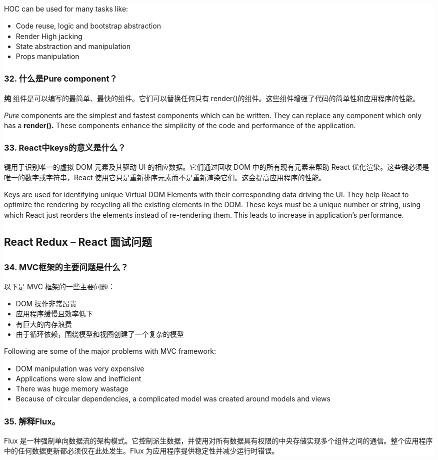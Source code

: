 HOC can be used for many tasks like:

- Code reuse, logic and bootstrap     abstraction
- Render High jacking
- State abstraction and     manipulation
- Props manipulation



### 32. 什么是Pure component？

**纯** 组件是可以编写的最简单、最快的组件。它们可以替换任何只有 render()的组件。这些组件增强了代码的简单性和应用程序的性能。

*Pure* components are the simplest and fastest components which can be written. They can replace any component which only has a **render().** These components enhance the simplicity of the code and performance of the application.



### 33. React中keys的意义是什么？

键用于识别唯一的虚拟 DOM 元素及其驱动 UI 的相应数据。它们通过回收 DOM 中的所有现有元素来帮助 React 优化渲染。这些键必须是唯一的数字或字符串，React 使用它只是重新排序元素而不是重新渲染它们。这会提高应用程序的性能。

Keys are used for identifying unique Virtual DOM Elements with their corresponding data driving the UI. They help React to optimize the rendering by recycling all the existing elements in the DOM. These keys must be a unique number or string, using which React just reorders the elements instead of re-rendering them. This leads to increase in application’s performance.

 

 

 

## React Redux – React 面试问题

### 34. MVC框架的主要问题是什么？

以下是 MVC 框架的一些主要问题：

- DOM 操作非常昂贵
- 应用程序缓慢且效率低下
- 有巨大的内存浪费
- 由于循环依赖，围绕模型和视图创建了一个复杂的模型

Following are some of the major problems with MVC framework:

- DOM manipulation was very     expensive
- Applications were slow and     inefficient
- There was huge memory wastage
- Because of circular     dependencies, a complicated model was created around models and views



### 35. 解释Flux。

Flux 是一种强制单向数据流的架构模式。它控制派生数据，并使用对所有数据具有权限的中央存储实现多个组件之间的通信。整个应用程序中的任何数据更新都必须仅在此处发生。Flux 为应用程序提供稳定性并减少运行时错误。
